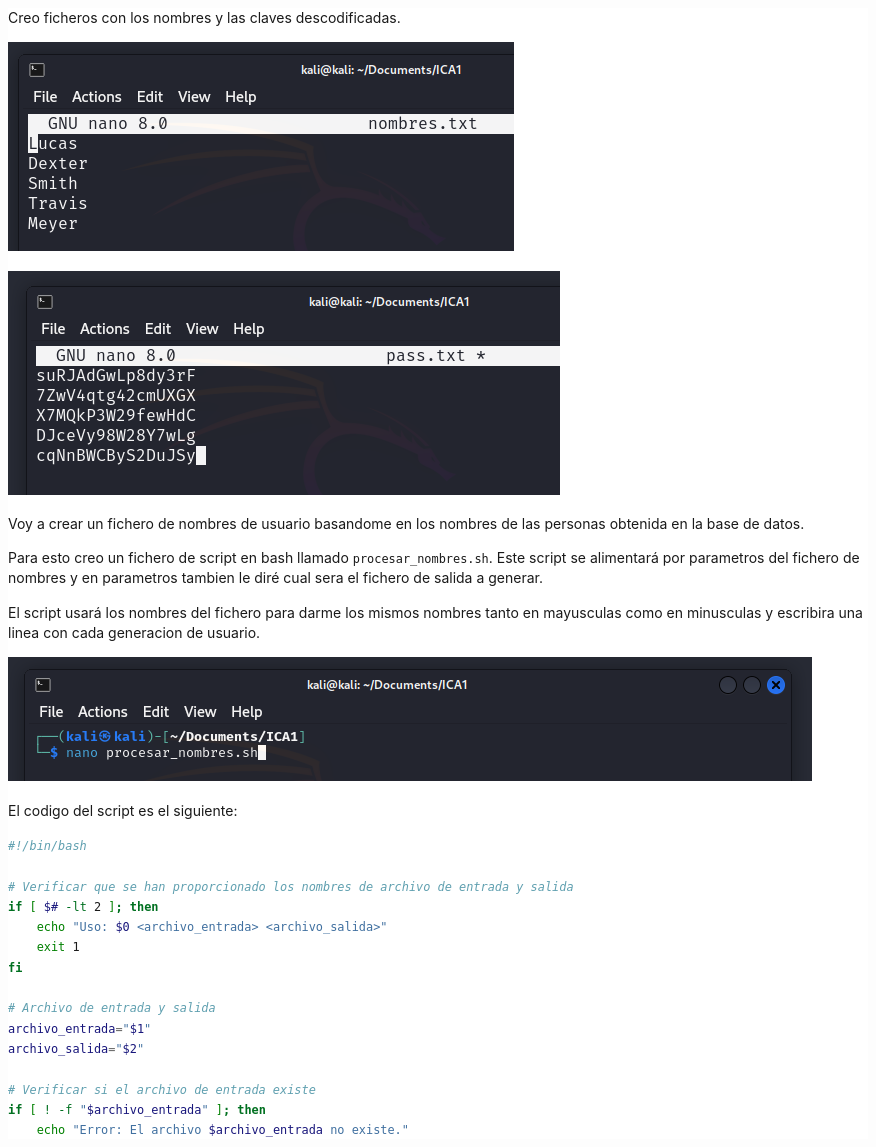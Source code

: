 Creo ficheros con los nombres y las claves descodificadas.

![alt text](../assets/images/ICA1/image-46.png)

![alt text](../assets/images/ICA1/image-33.png)

Voy a crear un fichero de nombres de usuario basandome en los nombres de las personas obtenida en la base de datos. 

Para esto creo un fichero de script en bash llamado `procesar_nombres.sh`. Este script se alimentará por parametros del fichero de nombres y en parametros tambien le diré cual sera el fichero de salida a generar.

El script usará los nombres del fichero para darme los mismos nombres tanto en mayusculas como en minusculas y escribira una linea con cada generacion de usuario.


![alt text](../assets/images/ICA1/image-43.png)

El codigo del script es el siguiente:


```sh
#!/bin/bash

# Verificar que se han proporcionado los nombres de archivo de entrada y salida
if [ $# -lt 2 ]; then
    echo "Uso: $0 <archivo_entrada> <archivo_salida>"
    exit 1
fi

# Archivo de entrada y salida
archivo_entrada="$1"
archivo_salida="$2"

# Verificar si el archivo de entrada existe
if [ ! -f "$archivo_entrada" ]; then
    echo "Error: El archivo $archivo_entrada no existe."
```